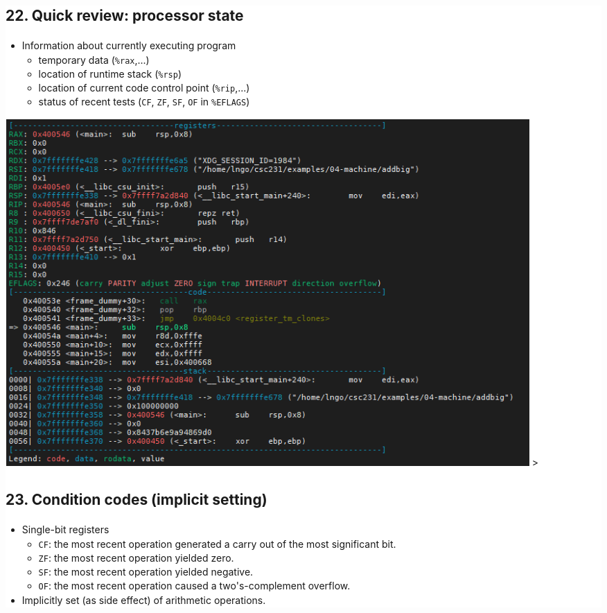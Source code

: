 

## 22. Quick review: processor state
>
- Information about currently executing program
  - temporary data (`%rax`,...)
  - location of runtime stack (`%rsp`)
  - location of current code control point (`%rip`,...)
  - status of recent tests (`CF`, `ZF`, `SF`, `OF` in `%EFLAGS`)
>
<img src="../fig/04-machine/12.png" alt="processor state" style="height:500px">
>



## 23. Condition codes (implicit setting)
>
- Single-bit registers
  - `CF`: the most recent operation generated a carry out of the most significant bit. 
  - `ZF`: the most recent operation yielded zero.
  - `SF`: the most recent operation yielded negative. 
  - `OF`: the most recent operation caused a two's-complement overflow. 
- Implicitly set (as side effect) of arithmetic operations. 
>
